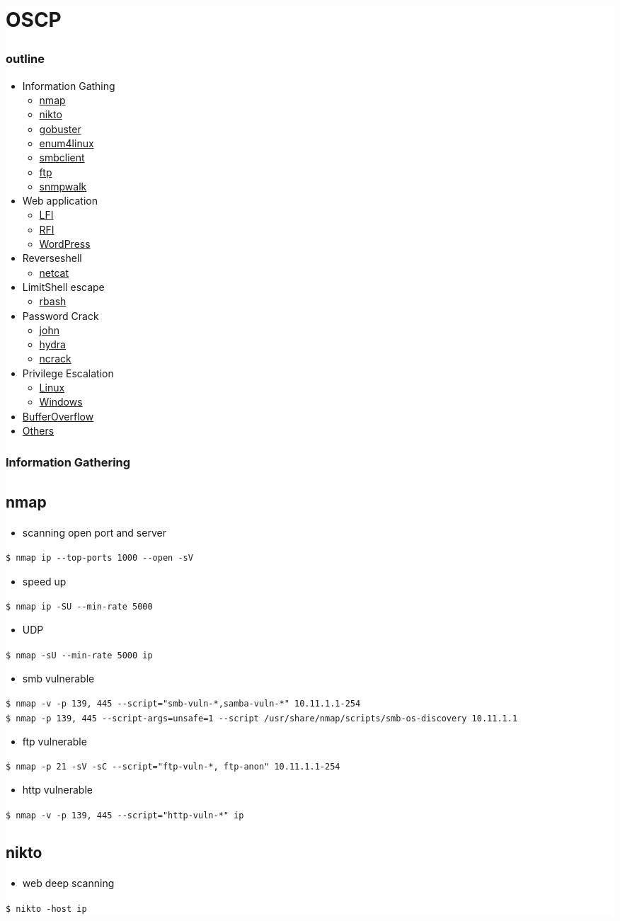 # OSCP
### outline
* Information Gathing
    * [nmap](#nmap)
    * [nikto](#nikto)
    * [gobuster](#gobuster)
    * [enum4linux](#enum4linux)
    * [smbclient](#smbclient)
    * [ftp](#ftp)
    * [snmpwalk](#snmpwalk)
* Web application
    * [LFI](#LFI)
    * [RFI](#RFI)
    * [WordPress](#WordPress)
* Reverseshell
    * [netcat](#netcat)
* LimitShell escape
    * [rbash](#rbash)
* Password Crack
    * [john](#john)
    * [hydra](#hydra)
    * [ncrack](#ncrack)
* Privilege Escalation
    * [Linux](#Linux)
    * [Windows](#Windows)
* [BufferOverflow](#BufferOverflow)
* [Others](#Others)
### Information Gathering
## nmap
* scanning open port and server
```
$ nmap ip --top-ports 1000 --open -sV
```
* speed up
```
$ nmap ip -SU --min-rate 5000
```
* UDP
```
$ nmap -sU --min-rate 5000 ip
```
* smb vulnerable
```
$ nmap -v -p 139, 445 --script="smb-vuln-*,samba-vuln-*" 10.11.1.1-254
$ nmap -p 139, 445 --script-args=unsafe=1 --script /usr/share/nmap/scripts/smb-os-discovery 10.11.1.1
```
* ftp vulnerable
```
$ nmap -p 21 -sV -sC --script="ftp-vuln-*, ftp-anon" 10.11.1.1-254
```
* http vulnerable
```
$ nmap -v -p 139, 445 --script="http-vuln-*" ip
```
## nikto
* web deep scanning
```
$ nikto -host ip
```